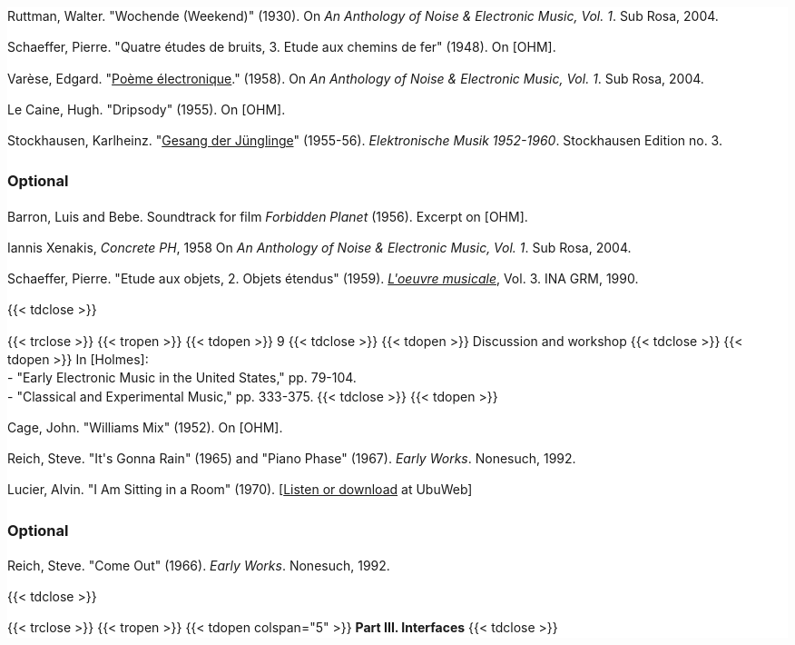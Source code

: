 
Ruttman, Walter. "Wochende (Weekend)" (1930). On _An Anthology of Noise & Electronic Music, Vol. 1_. Sub Rosa, 2004.

Schaeffer, Pierre. "Quatre études de bruits, 3. Etude aux chemins de fer" (1948). On \[OHM\].

Varèse, Edgard. "[Poème électronique](http://www.medienkunstnetz.de/works/poeme-electronique/audio/1/)." (1958). On _An Anthology of Noise & Electronic Music, Vol. 1_. Sub Rosa, 2004.

Le Caine, Hugh. "Dripsody" (1955). On \[OHM\].

Stockhausen, Karlheinz. "[Gesang der Jünglinge](http://www.mediaartnet.org/works/gesang-der-juenglinge/audio/1/)" (1955-56). _Elektronische Musik 1952-1960_. Stockhausen Edition no. 3.

### Optional

Barron, Luis and Bebe. Soundtrack for film _Forbidden Planet_ (1956). Excerpt on \[OHM\].

Iannis Xenakis, _Concrete PH_, 1958 On _An Anthology of Noise & Electronic Music, Vol. 1_. Sub Rosa, 2004.

Schaeffer, Pierre. "Etude aux objets, 2. Objets étendus" (1959). [_L'oeuvre musicale_](http://www.artistdirect.com/nad/store/artist/album/0,,1543016,00.html), Vol. 3. INA GRM, 1990.


{{< tdclose >}}

{{< trclose >}}
{{< tropen >}}
{{< tdopen >}}
9
{{< tdclose >}}
{{< tdopen >}}
Discussion and workshop
{{< tdclose >}}
{{< tdopen >}}
In \[Holmes\]:  
\- "Early Electronic Music in the United States," pp. 79-104.  
\- "Classical and Experimental Music," pp. 333-375.
{{< tdclose >}}
{{< tdopen >}}


Cage, John. "Williams Mix" (1952). On \[OHM\].

Reich, Steve. "It's Gonna Rain" (1965) and "Piano Phase" (1967). _Early Works_. Nonesuch, 1992.

Lucier, Alvin. "I Am Sitting in a Room" (1970). \[[Listen or download](http://www.ubu.com/sound/lucier.html) at UbuWeb\]

### Optional

Reich, Steve. "Come Out" (1966). _Early Works_. Nonesuch, 1992.


{{< tdclose >}}

{{< trclose >}}
{{< tropen >}}
{{< tdopen colspan="5" >}}
**Part III. Interfaces**
{{< tdclose >}}
